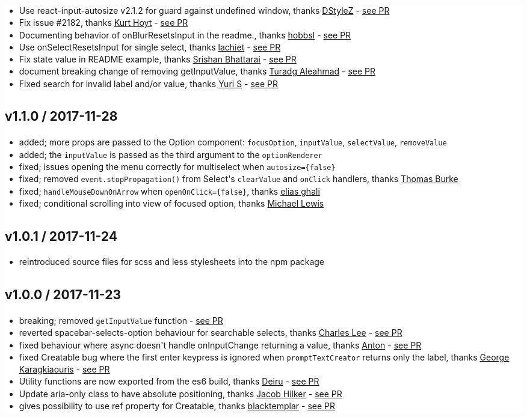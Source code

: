 - Use react-input-autosize v2.1.2 for guard against undefined window, thanks
  [DStyleZ](https://github.com/sximba) -
  [see PR](https://github.com/JedWatson/react-select/pull/2187)
- Fix issue #2182, thanks [Kurt Hoyt](https://github.com/kurtinatlanta) -
  [see PR](https://github.com/JedWatson/react-select/pull/2213)
- Documenting behavior of onBlurResetsInput in the readme., thanks
  [hobbsl](https://github.com/levininja) -
  [see PR](https://github.com/JedWatson/react-select/pull/2212)
- Use onSelectResetsInput for single select, thanks
  [lachiet](https://github.com/lachiet) -
  [see PR](https://github.com/JedWatson/react-select/pull/2205)
- Fix state value in README example, thanks
  [Srishan Bhattarai](https://github.com/srishanbhattarai) -
  [see PR](https://github.com/JedWatson/react-select/pull/2192)
- document breaking change of removing getInputValue, thanks
  [Turadg Aleahmad](https://github.com/turadg) -
  [see PR](https://github.com/JedWatson/react-select/pull/2195)
- Fixed search for invalid label and/or value, thanks
  [Yuri S](https://github.com/yuri-sakharov) -
  [see PR](https://github.com/JedWatson/react-select/pull/2179)

## v1.1.0 / 2017-11-28

- added; more props are passed to the Option component: `focusOption`,
  `inputValue`, `selectValue`, `removeValue`
- added; the `inputValue` is passed as the third argument to the
  `optionRenderer`
- fixed; issues opening the menu correctly for multiselect when
  `autosize={false}`
- fixed; removed `event.stopPropagation()` from Select's `clearValue` and
  `onClick` handlers, thanks [Thomas Burke](https://github.com/etburke)
- fixed; `handleMouseDownOnArrow` when `openOnClick={false}`, thanks
  [elias ghali](https://github.com/elghali)
- fixed; conditional scrolling into view of focused option, thanks
  [Michael Lewis](https://github.com/mtlewis)

## v1.0.1 / 2017-11-24

- reintroduced source files for scss and less stylesheets into the npm package

## v1.0.0 / 2017-11-23

- breaking; removed `getInputValue` function -
  [see PR](https://github.com/JedWatson/react-select/pull/2108)
- reverted spacebar-selects-option behaviour for searchable selects, thanks
  [Charles Lee](https://github.com/gwyneplaine) -
  [see PR](https://github.com/JedWatson/react-select/pull/2163)
- fixed behaviour where async doesn't handle onInputChange returning a value,
  thanks [Anton](https://github.com/tehbi4) -
  [see PR](https://github.com/JedWatson/react-select/pull/2133)
- fixed Creatable bug where the first enter keypress is ignored when
  `promptTextCreator` returns only the label, thanks
  [George Karagkiaouris](https://github.com/karaggeorge) -
  [see PR](https://github.com/JedWatson/react-select/pull/2140)
- Utility functions are now exported from the es6 build, thanks
  [Deiru](https://github.com/Deiru2k) -
  [see PR](https://github.com/JedWatson/react-select/pull/2154)
- Update aria-only class to have absolute positioning, thanks
  [Jacob Hilker](https://github.com/JHilker) -
  [see PR](https://github.com/JedWatson/react-select/pull/1243)
- gives possibility to use ref property for Creatable, thanks
  [blacktemplar](https://github.com/blacktemplar) -
  [see PR](https://github.com/JedWatson/react-select/pull/1646)